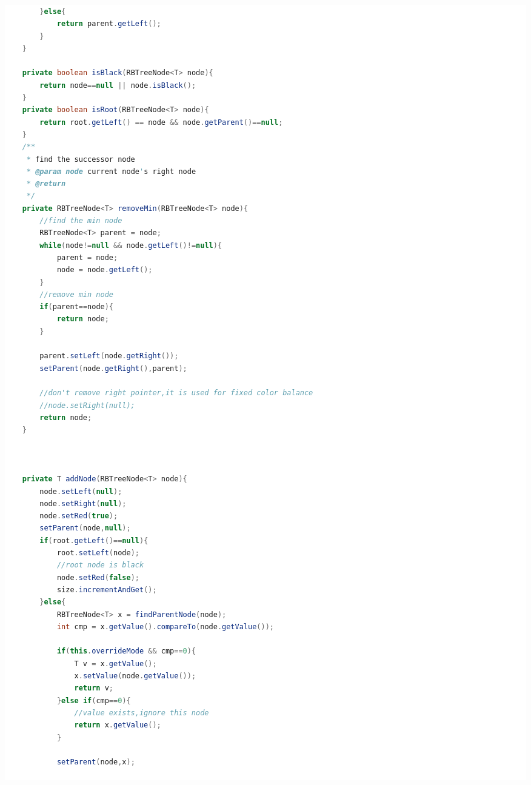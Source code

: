 ```java
		}else{
			return parent.getLeft();
		}
	}
	
	private boolean isBlack(RBTreeNode<T> node){
		return node==null || node.isBlack();
	}
	private boolean isRoot(RBTreeNode<T> node){
		return root.getLeft() == node && node.getParent()==null;
	}
	/**
	 * find the successor node
	 * @param node current node's right node
	 * @return
	 */
	private RBTreeNode<T> removeMin(RBTreeNode<T> node){
		//find the min node
		RBTreeNode<T> parent = node;
		while(node!=null && node.getLeft()!=null){
			parent = node;
			node = node.getLeft();
		}
		//remove min node
		if(parent==node){
			return node;
		}
		
		parent.setLeft(node.getRight());
		setParent(node.getRight(),parent);
		
		//don't remove right pointer,it is used for fixed color balance
		//node.setRight(null);
		return node;
	}
	
	
	
	private T addNode(RBTreeNode<T> node){
		node.setLeft(null);
		node.setRight(null);
		node.setRed(true);
		setParent(node,null);
		if(root.getLeft()==null){
			root.setLeft(node);
			//root node is black
			node.setRed(false);
			size.incrementAndGet();
		}else{
			RBTreeNode<T> x = findParentNode(node);
			int cmp = x.getValue().compareTo(node.getValue());
			
			if(this.overrideMode && cmp==0){
				T v = x.getValue();
				x.setValue(node.getValue());
				return v;
			}else if(cmp==0){
				//value exists,ignore this node
				return x.getValue();
			}
			
			setParent(node,x);
			
```